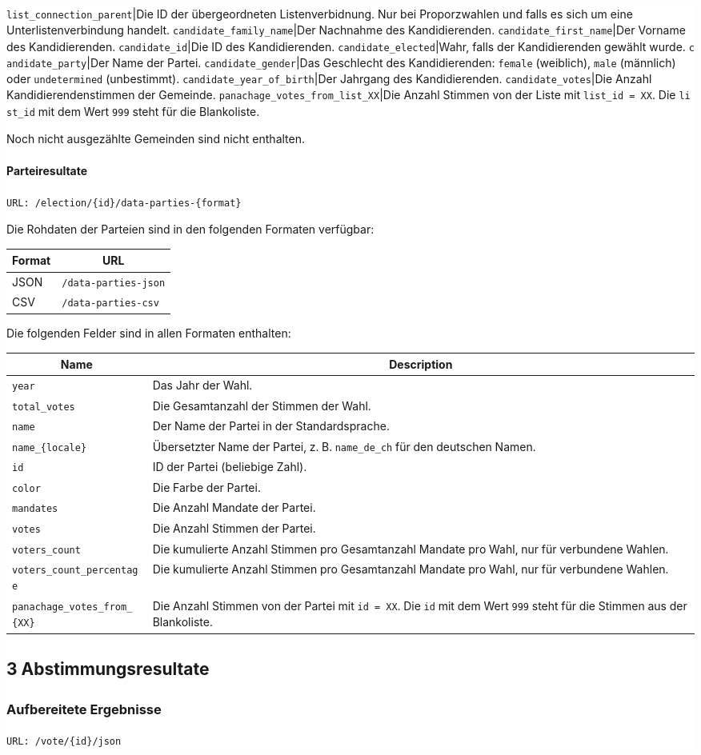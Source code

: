 `list_connection_parent`|Die ID der übergeordneten Listenverbidnung. Nur bei Proporzwahlen und falls es sich um eine Unterlistenverbindung handelt.
`candidate_family_name`|Der Nachnahme des Kandidierenden.
`candidate_first_name`|Der Vorname des Kandidierenden.
`candidate_id`|Die ID des Kandidierenden.
`candidate_elected`|Wahr, falls der Kandidierenden gewählt wurde.
`candidate_party`|Der Name der Partei.
`candidate_gender`|Das Geschlecht des Kandidierenden: `female` (weiblich), `male` (männlich) oder `undetermined` (unbestimmt).
`candidate_year_of_birth`|Der Jahrgang des Kandidierenden.
`candidate_votes`|Die Anzahl Kandidierendenstimmen der Gemeinde.
`panachage_votes_from_list_XX`|Die Anzahl Stimmen von der Liste mit `list_id = XX`. Die `list_id` mit dem Wert `999` steht für die Blankoliste.

Noch nicht ausgezählte Gemeinden sind nicht enthalten.

#### Parteiresultate

```
URL: /election/{id}/data-parties-{format}
```

Die Rohdaten der Parteien sind in den folgenden Formaten verfügbar:

Format|URL
---|---
JSON|`/data-parties-json`
CSV|`/data-parties-csv`

Die folgenden Felder sind in allen Formaten enthalten:


Name|Description
---|---
`year`|Das Jahr der Wahl.
`total_votes`|Die Gesamtanzahl der Stimmen der Wahl.
`name`|Der Name der Partei in der Standardsprache.
`name_{locale}`|Übersetzter Name der Partei, z. B. `name_de_ch` für den deutschen Namen.
`id`|ID der Partei (beliebige Zahl).
`color`|Die Farbe der Partei.
`mandates`|Die Anzahl Mandate der Partei.
`votes`|Die Anzahl Stimmen der Partei.
`voters_count`|Die kumulierte Anzahl Stimmen pro Gesamtanzahl Mandate pro Wahl, nur für verbundene Wahlen.
`voters_count_percentage`|Die kumulierte Anzahl Stimmen pro Gesamtanzahl Mandate pro Wahl, nur für verbundene Wahlen.
`panachage_votes_from_{XX}`|Die Anzahl Stimmen von der Partei mit `id = XX`. Die `id` mit dem Wert `999` steht für die Stimmen aus der Blankoliste.

3 Abstimmungsresultate
----------------------

### Aufbereitete Ergebnisse

```
URL: /vote/{id}/json
```
